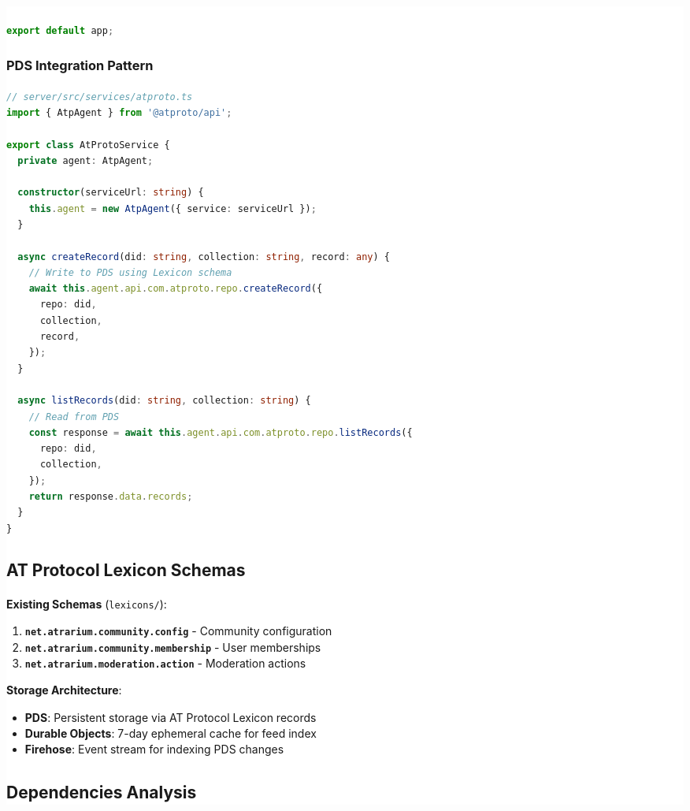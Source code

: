 ```typescript

export default app;
```

### PDS Integration Pattern

```typescript
// server/src/services/atproto.ts
import { AtpAgent } from '@atproto/api';

export class AtProtoService {
  private agent: AtpAgent;

  constructor(serviceUrl: string) {
    this.agent = new AtpAgent({ service: serviceUrl });
  }

  async createRecord(did: string, collection: string, record: any) {
    // Write to PDS using Lexicon schema
    await this.agent.api.com.atproto.repo.createRecord({
      repo: did,
      collection,
      record,
    });
  }

  async listRecords(did: string, collection: string) {
    // Read from PDS
    const response = await this.agent.api.com.atproto.repo.listRecords({
      repo: did,
      collection,
    });
    return response.data.records;
  }
}
```

## AT Protocol Lexicon Schemas

**Existing Schemas** (`lexicons/`):

1. **`net.atrarium.community.config`** - Community configuration
2. **`net.atrarium.community.membership`** - User memberships
3. **`net.atrarium.moderation.action`** - Moderation actions

**Storage Architecture**:
- **PDS**: Persistent storage via AT Protocol Lexicon records
- **Durable Objects**: 7-day ephemeral cache for feed index
- **Firehose**: Event stream for indexing PDS changes

## Dependencies Analysis
